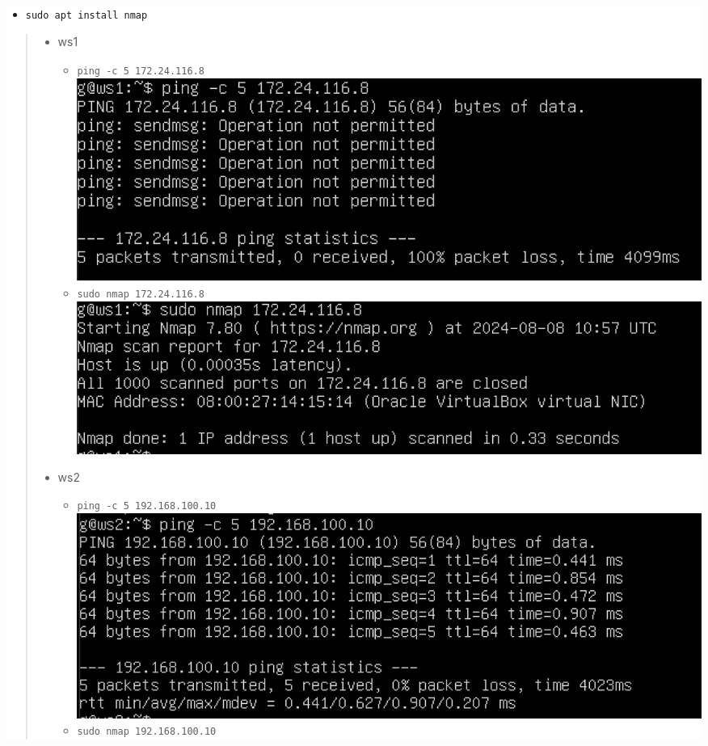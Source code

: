 - `sudo apt install nmap`
>
> - ws1
>
>   - `ping -c 5 172.24.116.8`
>   ![part4](./images/34.png)
>   - `sudo nmap 172.24.116.8`
>   ![part4](./images/36.png)
> - ws2
>   - `ping -c 5 192.168.100.10`
>   ![part4](./images/35.png)
>   - `sudo nmap 192.168.100.10`
